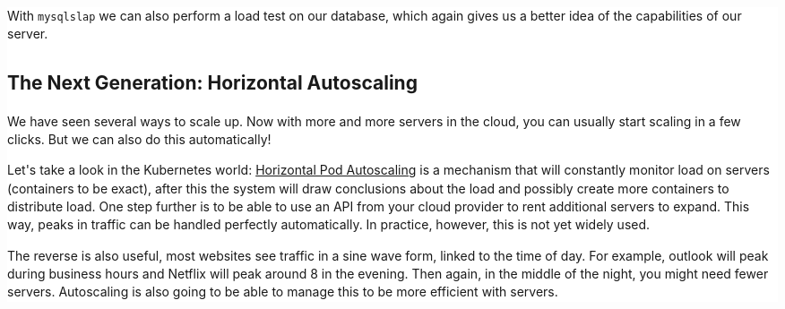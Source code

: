 With `mysqlslap` we can also perform a load test on our database, which again gives us a better idea of the capabilities of our server.

## The Next Generation: Horizontal Autoscaling

We have seen several ways to scale up. Now with more and more servers in the cloud, you can usually start scaling in a few clicks.
But we can also do this automatically!

Let's take a look in the Kubernetes world: [Horizontal Pod Autoscaling](https://kubernetes.io/docs/tasks/run-application/horizontal-pod-autoscale/) is a mechanism that will constantly monitor load on servers (containers to be exact), after this the system will draw conclusions about the load and possibly create more containers to distribute load. One step further is to be able to use an API from your cloud provider to rent additional servers to expand. This way, peaks in traffic can be handled perfectly automatically. In practice, however, this is not yet widely used.

The reverse is also useful, most websites see traffic in a sine wave form, linked to the time of day. For example, outlook will peak during business hours and Netflix will peak around 8 in the evening. Then again, in the middle of the night, you might need fewer servers. Autoscaling is also going to be able to manage this to be more efficient with servers.

[^skilled]: [https://skilled.co/resources/speed-affects-website-infographic/](https://skilled.co/resources/speed-affects-website-infographic/)
